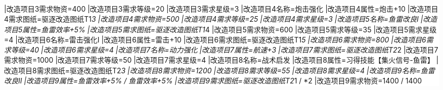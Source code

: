 |改造项目3需求物资=400
|改造项目3需求等级=20
|改造项目3需求星级=3
|改造项目4名称=炮击强化
|改造项目4属性=炮击+10
|改造项目4需求图纸=驱逐改造图纸T1*3
|改造项目4需求物资=500
|改造项目4需求等级=25
|改造项目4需求星级=3
|改造项目5名称=鱼雷改良I
|改造项目5属性=鱼雷效率+5%
|改造项目5需求图纸=驱逐改造图纸T1*4
|改造项目5需求物资=600
|改造项目5需求等级=35
|改造项目5需求星级=4
|改造项目6名称=雷击强化I
|改造项目6属性=雷击+10
|改造项目6需求图纸=驱逐改造图纸T1*5
|改造项目6需求物资=800
|改造项目6需求等级=40
|改造项目6需求星级=4
|改造项目7名称=动力强化
|改造项目7属性=航速+3
|改造项目7需求图纸=驱逐改造图纸T2*2
|改造项目7需求物资=1000
|改造项目7需求等级=50
|改造项目7需求星级=4
|改造项目8名称=战术启发
|改造项目8属性=习得技能【集火信号-鱼雷】
|改造项目8需求图纸=驱逐改造图纸T2*3
|改造项目8需求物资=1200
|改造项目8需求等级=55
|改造项目8需求星级=4
|改造项目9名称=鱼雷改良II
|改造项目9属性=鱼雷效率+5% / 鱼雷效率+5%
|改造项目9需求图纸=驱逐改造图纸T2*1 / *2
|改造项目9需求物资=1400 / 1400